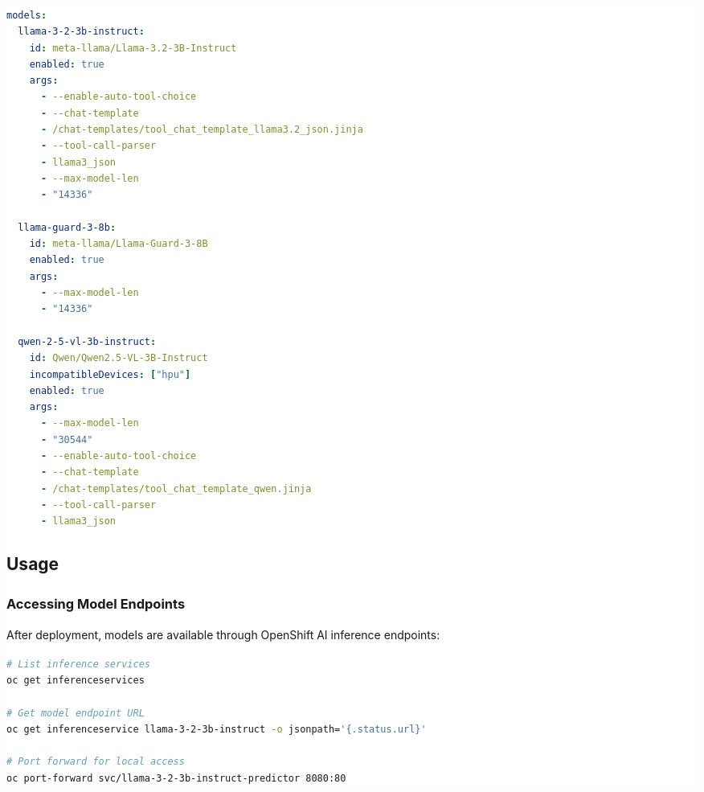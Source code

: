 ```yaml
models:
  llama-3-2-3b-instruct:
    id: meta-llama/Llama-3.2-3B-Instruct
    enabled: true
    args:
      - --enable-auto-tool-choice
      - --chat-template
      - /chat-templates/tool_chat_template_llama3.2_json.jinja
      - --tool-call-parser
      - llama3_json
      - --max-model-len
      - "14336"
  
  llama-guard-3-8b:
    id: meta-llama/Llama-Guard-3-8B
    enabled: true
    args:
      - --max-model-len
      - "14336"
  
  qwen-2-5-vl-3b-instruct:
    id: Qwen/Qwen2.5-VL-3B-Instruct
    incompatibleDevices: ["hpu"]
    enabled: true
    args:
      - --max-model-len
      - "30544"
      - --enable-auto-tool-choice
      - --chat-template
      - /chat-templates/tool_chat_template_qwen.jinja
      - --tool-call-parser
      - llama3_json
```

## Usage

### Accessing Model Endpoints

After deployment, models are available through OpenShift AI inference endpoints:

```bash
# List inference services
oc get inferenceservices

# Get model endpoint URL
oc get inferenceservice llama-3-2-3b-instruct -o jsonpath='{.status.url}'

# Port forward for local access
oc port-forward svc/llama-3-2-3b-instruct-predictor 8080:80
```
